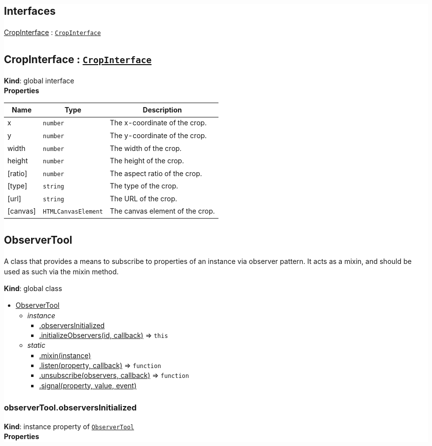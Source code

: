 ## Interfaces

<dl>
<dt><a href="#CropInterface">CropInterface</a> : <code><a href="#CropInterface">CropInterface</a></code></dt>
<dd></dd>
</dl>

<a name="CropInterface"></a>

## CropInterface : [<code>CropInterface</code>](#CropInterface)
**Kind**: global interface  
**Properties**

| Name | Type | Description |
| --- | --- | --- |
| x | <code>number</code> | The x-coordinate of the crop. |
| y | <code>number</code> | The y-coordinate of the crop. |
| width | <code>number</code> | The width of the crop. |
| height | <code>number</code> | The height of the crop. |
| [ratio] | <code>number</code> | The aspect ratio of the crop. |
| [type] | <code>string</code> | The type of the crop. |
| [url] | <code>string</code> | The URL of the crop. |
| [canvas] | <code>HTMLCanvasElement</code> | The canvas element of the crop. |

<a name="ObserverTool"></a>

## ObserverTool
A class that provides a means to subscribe to properties of an instance via observer pattern.
It acts as a mixin, and should be used as such via the mixin method.

**Kind**: global class  

* [ObserverTool](#ObserverTool)
    * _instance_
        * [.observersInitialized](#ObserverTool+observersInitialized)
        * [.initializeObservers(id, callback)](#ObserverTool+initializeObservers) ⇒ <code>this</code>
    * _static_
        * [.mixin(instance)](#ObserverTool.mixin)
        * [.listen(property, callback)](#ObserverTool.listen) ⇒ <code>function</code>
        * [.unsubscribe(observers, callback)](#ObserverTool.unsubscribe) ⇒ <code>function</code>
        * [.signal(property, value, event)](#ObserverTool.signal)

<a name="ObserverTool+observersInitialized"></a>

### observerTool.observersInitialized
**Kind**: instance property of [<code>ObserverTool</code>](#ObserverTool)  
**Properties**
